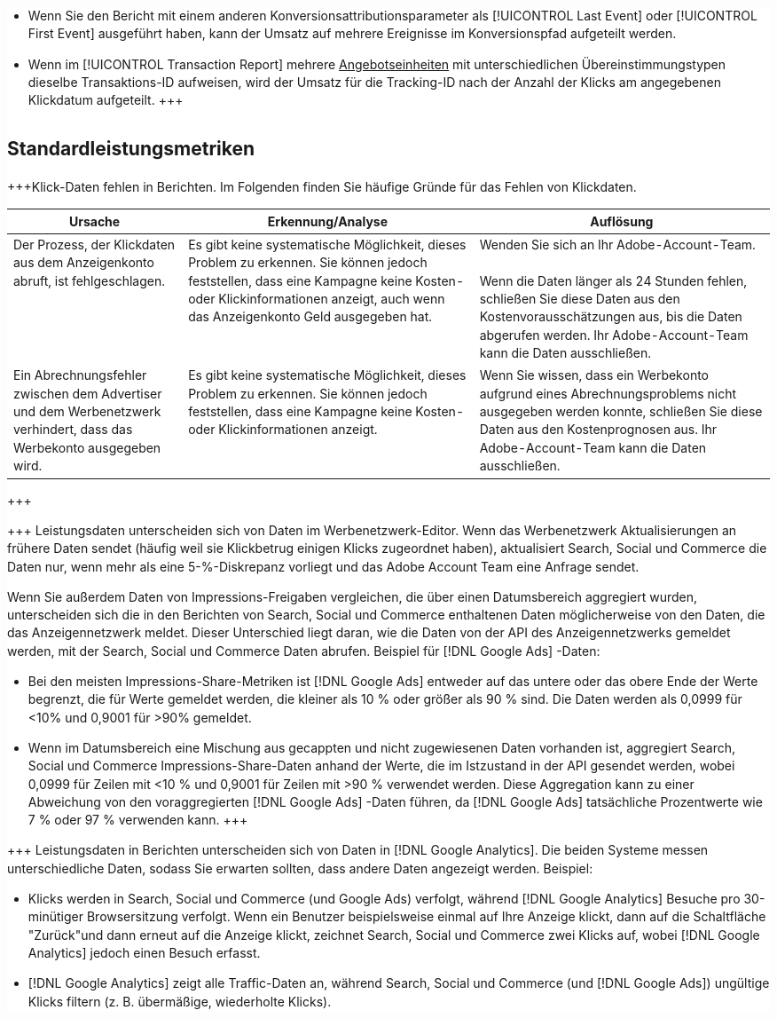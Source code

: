 * Wenn Sie den Bericht mit einem anderen Konversionsattributionsparameter als [!UICONTROL Last Event] oder [!UICONTROL First Event] ausgeführt haben, kann der Umsatz auf mehrere Ereignisse im Konversionspfad aufgeteilt werden.

* Wenn im [!UICONTROL Transaction Report] mehrere [Angebotseinheiten](/help/search-social-commerce/glossary.md#a-b) mit unterschiedlichen Übereinstimmungstypen dieselbe Transaktions-ID aufweisen, wird der Umsatz für die Tracking-ID nach der Anzahl der Klicks am angegebenen Klickdatum aufgeteilt.
+++

## Standardleistungsmetriken

+++Klick-Daten fehlen in Berichten.
Im Folgenden finden Sie häufige Gründe für das Fehlen von Klickdaten.

| Ursache | Erkennung/Analyse | Auflösung |
|---|---|---|
| Der Prozess, der Klickdaten aus dem Anzeigenkonto abruft, ist fehlgeschlagen. | Es gibt keine systematische Möglichkeit, dieses Problem zu erkennen. Sie können jedoch feststellen, dass eine Kampagne keine Kosten- oder Klickinformationen anzeigt, auch wenn das Anzeigenkonto Geld ausgegeben hat. | Wenden Sie sich an Ihr Adobe-Account-Team.<br><br>Wenn die Daten länger als 24 Stunden fehlen, schließen Sie diese Daten aus den Kostenvorausschätzungen aus, bis die Daten abgerufen werden. Ihr Adobe-Account-Team kann die Daten ausschließen. |
| Ein Abrechnungsfehler zwischen dem Advertiser und dem Werbenetzwerk verhindert, dass das Werbekonto ausgegeben wird. | Es gibt keine systematische Möglichkeit, dieses Problem zu erkennen. Sie können jedoch feststellen, dass eine Kampagne keine Kosten- oder Klickinformationen anzeigt. | Wenn Sie wissen, dass ein Werbekonto aufgrund eines Abrechnungsproblems nicht ausgegeben werden konnte, schließen Sie diese Daten aus den Kostenprognosen aus. Ihr Adobe-Account-Team kann die Daten ausschließen. |

+++

+++ Leistungsdaten unterscheiden sich von Daten im Werbenetzwerk-Editor.
Wenn das Werbenetzwerk Aktualisierungen an frühere Daten sendet (häufig weil sie Klickbetrug einigen Klicks zugeordnet haben), aktualisiert Search, Social und Commerce die Daten nur, wenn mehr als eine 5-%-Diskrepanz vorliegt und das Adobe Account Team eine Anfrage sendet.

Wenn Sie außerdem Daten von Impressions-Freigaben vergleichen, die über einen Datumsbereich aggregiert wurden, unterscheiden sich die in den Berichten von Search, Social und Commerce enthaltenen Daten möglicherweise von den Daten, die das Anzeigennetzwerk meldet. Dieser Unterschied liegt daran, wie die Daten von der API des Anzeigennetzwerks gemeldet werden, mit der Search, Social und Commerce Daten abrufen. Beispiel für [!DNL Google Ads] -Daten:

* Bei den meisten Impressions-Share-Metriken ist [!DNL Google Ads] entweder auf das untere oder das obere Ende der Werte begrenzt, die für Werte gemeldet werden, die kleiner als 10 % oder größer als 90 % sind. Die Daten werden als 0,0999 für &lt;10% und 0,9001 für >90% gemeldet.

* Wenn im Datumsbereich eine Mischung aus gecappten und nicht zugewiesenen Daten vorhanden ist, aggregiert Search, Social und Commerce Impressions-Share-Daten anhand der Werte, die im Istzustand in der API gesendet werden, wobei 0,0999 für Zeilen mit &lt;10 % und 0,9001 für Zeilen mit >90 % verwendet werden. Diese Aggregation kann zu einer Abweichung von den voraggregierten [!DNL Google Ads] -Daten führen, da [!DNL Google Ads] tatsächliche Prozentwerte wie 7 % oder 97 % verwenden kann.
+++

+++ Leistungsdaten in Berichten unterscheiden sich von Daten in [!DNL Google Analytics].
Die beiden Systeme messen unterschiedliche Daten, sodass Sie erwarten sollten, dass andere Daten angezeigt werden. Beispiel:

* Klicks werden in Search, Social und Commerce (und Google Ads) verfolgt, während [!DNL Google Analytics] Besuche pro 30-minütiger Browsersitzung verfolgt. Wenn ein Benutzer beispielsweise einmal auf Ihre Anzeige klickt, dann auf die Schaltfläche &quot;Zurück&quot;und dann erneut auf die Anzeige klickt, zeichnet Search, Social und Commerce zwei Klicks auf, wobei [!DNL Google Analytics] jedoch einen Besuch erfasst.

* [!DNL Google Analytics] zeigt alle Traffic-Daten an, während Search, Social und Commerce (und [!DNL Google Ads]) ungültige Klicks filtern (z. B. übermäßige, wiederholte Klicks).
